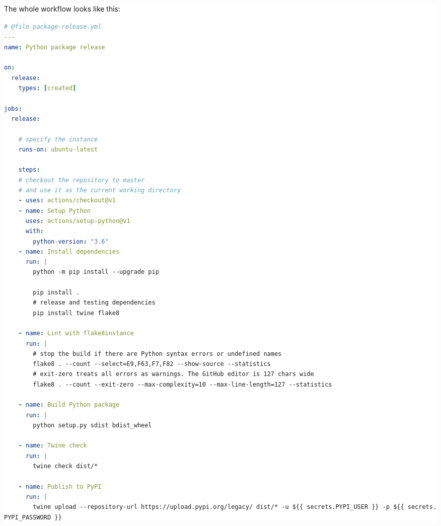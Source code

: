 The whole workflow looks like this:

```yaml
# @file package-release.yml
---
name: Python package release

on:
  release:
    types: [created]

jobs:
  release:

    # specify the instance
    runs-on: ubuntu-latest

    steps:
    # checkout the repository to master
    # and use it as the current working directory
    - uses: actions/checkout@v1
    - name: Setup Python
      uses: actions/setup-python@v1
      with:
        python-version: "3.6"
    - name: Install dependencies
      run: |
        python -m pip install --upgrade pip

        pip install .
        # release and testing dependencies
        pip install twine flake8

    - name: Lint with flake8instance
      run: |
        # stop the build if there are Python syntax errors or undefined names
        flake8 . --count --select=E9,F63,F7,F82 --show-source --statistics
        # exit-zero treats all errors as warnings. The GitHub editor is 127 chars wide
        flake8 . --count --exit-zero --max-complexity=10 --max-line-length=127 --statistics

    - name: Build Python package
      run: |
        python setup.py sdist bdist_wheel
    
    - name: Twine check
      run: |
        twine check dist/*
        
    - name: Publish to PyPI
      run: |
        twine upload --repository-url https://upload.pypi.org/legacy/ dist/* -u ${{ secrets.PYPI_USER }} -p ${{ secrets.PYPI_PASSWORD }}
```


[Workflow syntax for GitHub Actions]: https://help.github.com/en/articles/workflow-syntax-for-github-actions
